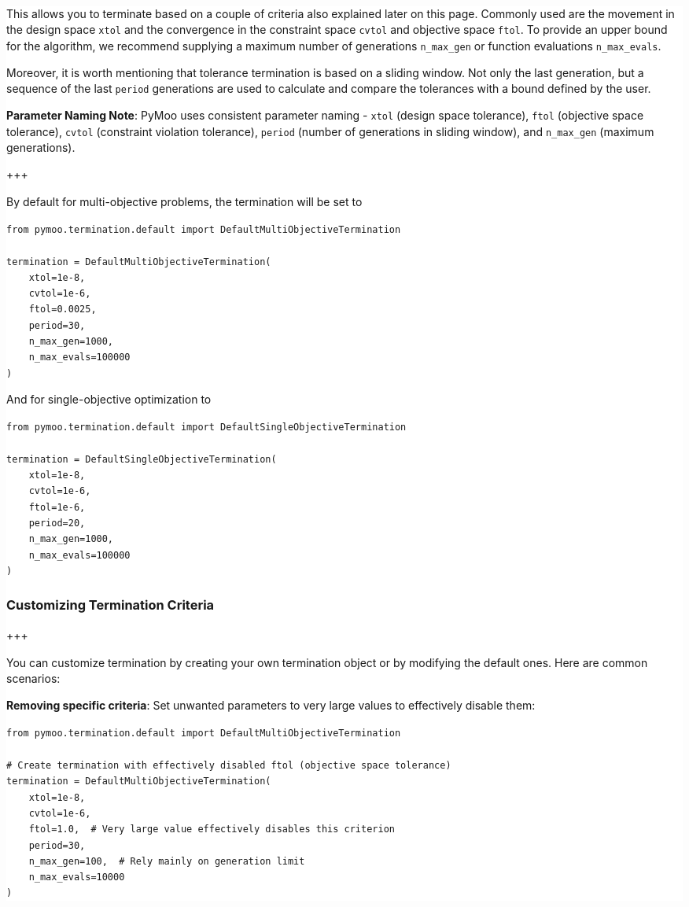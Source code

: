 This allows you to terminate based on a couple of criteria also explained later on this page. 
Commonly used are the movement in the design space `xtol` and the convergence in the constraint space `cvtol` and objective space `ftol`.
To provide an upper bound for the algorithm, we recommend supplying a maximum number of generations `n_max_gen` or function evaluations `n_max_evals`.

Moreover, it is worth mentioning that tolerance termination is based on a sliding window. Not only the last generation, but a sequence of the last `period` generations are used to calculate and compare the tolerances with a bound defined by the user.

**Parameter Naming Note**: PyMoo uses consistent parameter naming - `xtol` (design space tolerance), `ftol` (objective space tolerance), `cvtol` (constraint violation tolerance), `period` (number of generations in sliding window), and `n_max_gen` (maximum generations).

+++

By default for multi-objective problems, the termination will be set to

```{code-cell} ipython3
from pymoo.termination.default import DefaultMultiObjectiveTermination

termination = DefaultMultiObjectiveTermination(
    xtol=1e-8, 
    cvtol=1e-6, 
    ftol=0.0025, 
    period=30,
    n_max_gen=1000,
    n_max_evals=100000
)
```

And for single-objective optimization to

```{code-cell} ipython3
from pymoo.termination.default import DefaultSingleObjectiveTermination

termination = DefaultSingleObjectiveTermination(
    xtol=1e-8, 
    cvtol=1e-6, 
    ftol=1e-6, 
    period=20,
    n_max_gen=1000,
    n_max_evals=100000
)
```

### Customizing Termination Criteria

+++

You can customize termination by creating your own termination object or by modifying the default ones. Here are common scenarios:

**Removing specific criteria**: Set unwanted parameters to very large values to effectively disable them:

```{code-cell} ipython3
from pymoo.termination.default import DefaultMultiObjectiveTermination

# Create termination with effectively disabled ftol (objective space tolerance)
termination = DefaultMultiObjectiveTermination(
    xtol=1e-8, 
    cvtol=1e-6, 
    ftol=1.0,  # Very large value effectively disables this criterion
    period=30,
    n_max_gen=100,  # Rely mainly on generation limit
    n_max_evals=10000
)
```
